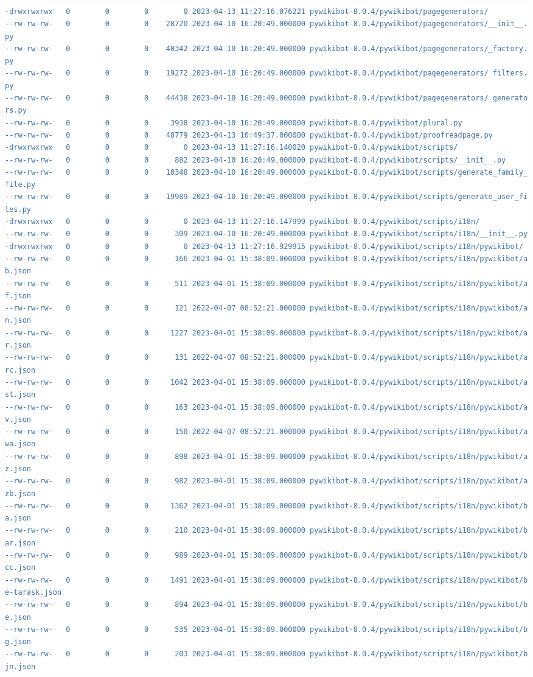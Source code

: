 ```diff
-drwxrwxrwx   0        0        0        0 2023-04-13 11:27:16.076221 pywikibot-8.0.4/pywikibot/pagegenerators/
--rw-rw-rw-   0        0        0    28720 2023-04-10 16:20:49.000000 pywikibot-8.0.4/pywikibot/pagegenerators/__init__.py
--rw-rw-rw-   0        0        0    40342 2023-04-10 16:20:49.000000 pywikibot-8.0.4/pywikibot/pagegenerators/_factory.py
--rw-rw-rw-   0        0        0    19272 2023-04-10 16:20:49.000000 pywikibot-8.0.4/pywikibot/pagegenerators/_filters.py
--rw-rw-rw-   0        0        0    44438 2023-04-10 16:20:49.000000 pywikibot-8.0.4/pywikibot/pagegenerators/_generators.py
--rw-rw-rw-   0        0        0     3938 2023-04-10 16:20:49.000000 pywikibot-8.0.4/pywikibot/plural.py
--rw-rw-rw-   0        0        0    48779 2023-04-13 10:49:37.000000 pywikibot-8.0.4/pywikibot/proofreadpage.py
-drwxrwxrwx   0        0        0        0 2023-04-13 11:27:16.140020 pywikibot-8.0.4/pywikibot/scripts/
--rw-rw-rw-   0        0        0      882 2023-04-10 16:20:49.000000 pywikibot-8.0.4/pywikibot/scripts/__init__.py
--rw-rw-rw-   0        0        0    10348 2023-04-10 16:20:49.000000 pywikibot-8.0.4/pywikibot/scripts/generate_family_file.py
--rw-rw-rw-   0        0        0    19989 2023-04-10 16:20:49.000000 pywikibot-8.0.4/pywikibot/scripts/generate_user_files.py
-drwxrwxrwx   0        0        0        0 2023-04-13 11:27:16.147999 pywikibot-8.0.4/pywikibot/scripts/i18n/
--rw-rw-rw-   0        0        0      309 2023-04-10 16:20:49.000000 pywikibot-8.0.4/pywikibot/scripts/i18n/__init__.py
-drwxrwxrwx   0        0        0        0 2023-04-13 11:27:16.929915 pywikibot-8.0.4/pywikibot/scripts/i18n/pywikibot/
--rw-rw-rw-   0        0        0      166 2023-04-01 15:38:09.000000 pywikibot-8.0.4/pywikibot/scripts/i18n/pywikibot/ab.json
--rw-rw-rw-   0        0        0      511 2023-04-01 15:38:09.000000 pywikibot-8.0.4/pywikibot/scripts/i18n/pywikibot/af.json
--rw-rw-rw-   0        0        0      121 2022-04-07 08:52:21.000000 pywikibot-8.0.4/pywikibot/scripts/i18n/pywikibot/an.json
--rw-rw-rw-   0        0        0     1227 2023-04-01 15:38:09.000000 pywikibot-8.0.4/pywikibot/scripts/i18n/pywikibot/ar.json
--rw-rw-rw-   0        0        0      131 2022-04-07 08:52:21.000000 pywikibot-8.0.4/pywikibot/scripts/i18n/pywikibot/arc.json
--rw-rw-rw-   0        0        0     1042 2023-04-01 15:38:09.000000 pywikibot-8.0.4/pywikibot/scripts/i18n/pywikibot/ast.json
--rw-rw-rw-   0        0        0      163 2023-04-01 15:38:09.000000 pywikibot-8.0.4/pywikibot/scripts/i18n/pywikibot/av.json
--rw-rw-rw-   0        0        0      150 2022-04-07 08:52:21.000000 pywikibot-8.0.4/pywikibot/scripts/i18n/pywikibot/awa.json
--rw-rw-rw-   0        0        0      898 2023-04-01 15:38:09.000000 pywikibot-8.0.4/pywikibot/scripts/i18n/pywikibot/az.json
--rw-rw-rw-   0        0        0      982 2023-04-01 15:38:09.000000 pywikibot-8.0.4/pywikibot/scripts/i18n/pywikibot/azb.json
--rw-rw-rw-   0        0        0     1362 2023-04-01 15:38:09.000000 pywikibot-8.0.4/pywikibot/scripts/i18n/pywikibot/ba.json
--rw-rw-rw-   0        0        0      210 2023-04-01 15:38:09.000000 pywikibot-8.0.4/pywikibot/scripts/i18n/pywikibot/bar.json
--rw-rw-rw-   0        0        0      989 2023-04-01 15:38:09.000000 pywikibot-8.0.4/pywikibot/scripts/i18n/pywikibot/bcc.json
--rw-rw-rw-   0        0        0     1491 2023-04-01 15:38:09.000000 pywikibot-8.0.4/pywikibot/scripts/i18n/pywikibot/be-tarask.json
--rw-rw-rw-   0        0        0      894 2023-04-01 15:38:09.000000 pywikibot-8.0.4/pywikibot/scripts/i18n/pywikibot/be.json
--rw-rw-rw-   0        0        0      535 2023-04-01 15:38:09.000000 pywikibot-8.0.4/pywikibot/scripts/i18n/pywikibot/bg.json
--rw-rw-rw-   0        0        0      203 2023-04-01 15:38:09.000000 pywikibot-8.0.4/pywikibot/scripts/i18n/pywikibot/bjn.json
```
